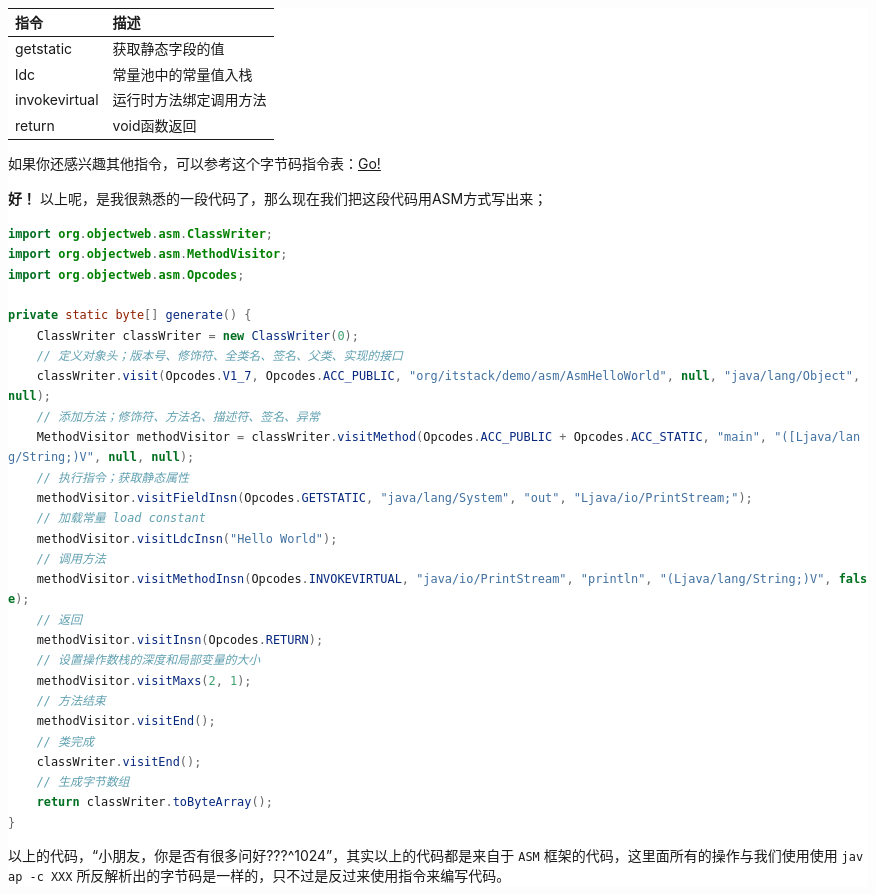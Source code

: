 ```java
```

| 指令 | 描述 |
|:---|:---|
| getstatic | 获取静态字段的值 |
| ldc | 常量池中的常量值入栈 |
| invokevirtual | 运行时方法绑定调用方法 |
| return | void函数返回 |

如果你还感兴趣其他指令，可以参考这个字节码指令表：[Go!](https://www.bugstack.cn/md/bytecode/asm-document/JVM-%E6%8C%87%E4%BB%A4%E8%A1%A8.html)

**好！** 以上呢，是我很熟悉的一段代码了，那么现在我们把这段代码用ASM方式写出来；

```java
import org.objectweb.asm.ClassWriter;
import org.objectweb.asm.MethodVisitor;
import org.objectweb.asm.Opcodes;

private static byte[] generate() {
    ClassWriter classWriter = new ClassWriter(0);
    // 定义对象头；版本号、修饰符、全类名、签名、父类、实现的接口
    classWriter.visit(Opcodes.V1_7, Opcodes.ACC_PUBLIC, "org/itstack/demo/asm/AsmHelloWorld", null, "java/lang/Object", null);
    // 添加方法；修饰符、方法名、描述符、签名、异常
    MethodVisitor methodVisitor = classWriter.visitMethod(Opcodes.ACC_PUBLIC + Opcodes.ACC_STATIC, "main", "([Ljava/lang/String;)V", null, null);
    // 执行指令；获取静态属性
    methodVisitor.visitFieldInsn(Opcodes.GETSTATIC, "java/lang/System", "out", "Ljava/io/PrintStream;");
    // 加载常量 load constant
    methodVisitor.visitLdcInsn("Hello World");
    // 调用方法
    methodVisitor.visitMethodInsn(Opcodes.INVOKEVIRTUAL, "java/io/PrintStream", "println", "(Ljava/lang/String;)V", false);
    // 返回
    methodVisitor.visitInsn(Opcodes.RETURN);
    // 设置操作数栈的深度和局部变量的大小
    methodVisitor.visitMaxs(2, 1);
    // 方法结束
    methodVisitor.visitEnd();
    // 类完成
    classWriter.visitEnd();
    // 生成字节数组
    return classWriter.toByteArray();
}
```

以上的代码，“小朋友，你是否有很多问好???^1024”，其实以上的代码都是来自于 `ASM` 框架的代码，这里面所有的操作与我们使用使用 `javap -c XXX` 所反解析出的字节码是一样的，只不过是反过来使用指令来编写代码。
